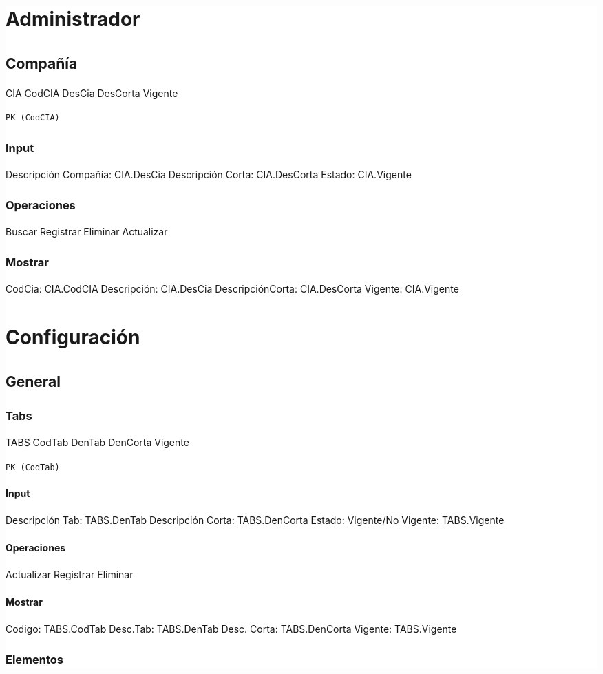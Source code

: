 # Administrador
## Compañía

CIA
	CodCIA
	DesCia
	DesCorta
	Vigente
	
	PK (CodCIA)
### Input
Descripción Compañía: CIA.DesCia
Descripción Corta: CIA.DesCorta
Estado: CIA.Vigente
### Operaciones
Buscar
Registrar
Eliminar
Actualizar
### Mostrar
CodCia: CIA.CodCIA
Descripción: CIA.DesCia
DescripciónCorta: CIA.DesCorta
Vigente: CIA.Vigente
# Configuración
## General
### Tabs

TABS
	CodTab
	DenTab
	DenCorta
	Vigente
	
	PK (CodTab)  
#### Input
Descripción Tab: TABS.DenTab
Descripción Corta: TABS.DenCorta
Estado: Vigente/No Vigente: TABS.Vigente
#### Operaciones
Actualizar
Registrar
Eliminar
#### Mostrar
Codigo: TABS.CodTab
Desc.Tab: TABS.DenTab
Desc. Corta: TABS.DenCorta
Vigente: TABS.Vigente
### Elementos
